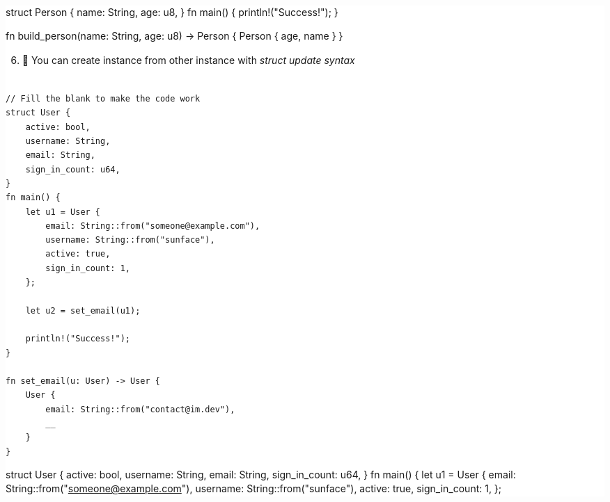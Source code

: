 ```rust,editable
```


struct Person {
    name: String,
    age: u8,
}
fn main() {
    println!("Success!");
} 

fn build_person(name: String, age: u8) -> Person {
    Person {
        age,
        name
    }
}


6. 🌟 You can create instance from other instance with *struct update syntax*
```rust,editable

// Fill the blank to make the code work
struct User {
    active: bool,
    username: String,
    email: String,
    sign_in_count: u64,
}
fn main() {
    let u1 = User {
        email: String::from("someone@example.com"),
        username: String::from("sunface"),
        active: true,
        sign_in_count: 1,
    };

    let u2 = set_email(u1);

    println!("Success!");
} 

fn set_email(u: User) -> User {
    User {
        email: String::from("contact@im.dev"),
        __
    }
}
```


struct User {
    active: bool,
    username: String,
    email: String,
    sign_in_count: u64,
}
fn main() {
    let u1 = User {
        email: String::from("someone@example.com"),
        username: String::from("sunface"),
        active: true,
        sign_in_count: 1,
    };

